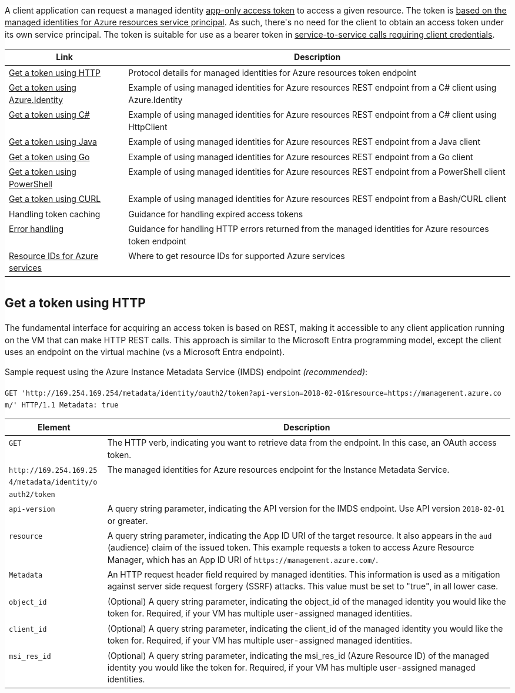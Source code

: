 A client application can request a managed identity [app-only access token](~/identity-platform/developer-glossary.md#access-token) to access a given resource. The token is [based on the managed identities for Azure resources service principal](overview.md#managed-identity-types). As such, there's no need for the client to obtain an access token under its own service principal. The token is suitable for use as a bearer token in
[service-to-service calls requiring client credentials](~/identity-platform/v2-oauth2-client-creds-grant-flow.md).

| Link | Description |
| -------------- | -------------------- |
| [Get a token using HTTP](#get-a-token-using-http) | Protocol details for managed identities for Azure resources token endpoint |
| [Get a token using Azure.Identity](#get-a-token-using-the-azure-identity-client-library) | Example of using managed identities for Azure resources REST endpoint from a C# client using Azure.Identity |
| [Get a token using C#](#get-a-token-using-c) | Example of using managed identities for Azure resources REST endpoint from a C# client using HttpClient |
| [Get a token using Java](#get-a-token-using-java) | Example of using managed identities for Azure resources REST endpoint from a Java client |
| [Get a token using Go](#get-a-token-using-go) | Example of using managed identities for Azure resources REST endpoint from a Go client |
| [Get a token using PowerShell](#get-a-token-using-powershell) | Example of using managed identities for Azure resources REST endpoint from a PowerShell client |
| [Get a token using CURL](#get-a-token-using-curl) | Example of using managed identities for Azure resources REST endpoint from a Bash/CURL client |
| Handling token caching | Guidance for handling expired access tokens |
| [Error handling](#error-handling) | Guidance for handling HTTP errors returned from the managed identities for Azure resources token endpoint |
| [Resource IDs for Azure services](#resource-ids-for-azure-services) | Where to get resource IDs for supported Azure services |

## Get a token using HTTP 

The fundamental interface for acquiring an access token is based on REST, making it accessible to any client application running on the VM that can make HTTP REST calls. This approach is similar to the Microsoft Entra programming model, except the client uses an endpoint on the virtual machine (vs a Microsoft Entra endpoint).

Sample request using the Azure Instance Metadata Service (IMDS) endpoint *(recommended)*:

```
GET 'http://169.254.169.254/metadata/identity/oauth2/token?api-version=2018-02-01&resource=https://management.azure.com/' HTTP/1.1 Metadata: true
```

| Element | Description |
| ------- | ----------- |
| `GET` | The HTTP verb, indicating you want to retrieve data from the endpoint. In this case, an OAuth access token. | 
| `http://169.254.169.254/metadata/identity/oauth2/token` | The managed identities for Azure resources endpoint for the Instance Metadata Service. |
| `api-version`  | A query string parameter, indicating the API version for the IMDS endpoint. Use API version `2018-02-01` or greater. |
| `resource` | A query string parameter, indicating the App ID URI of the target resource. It also appears in the `aud` (audience) claim of the issued token. This example requests a token to access Azure Resource Manager, which has an App ID URI of `https://management.azure.com/`. |
| `Metadata` | An HTTP request header field required by managed identities. This information is used as a mitigation against server side request forgery (SSRF) attacks. This value must be set to "true", in all lower case. |
| `object_id` | (Optional) A query string parameter, indicating the object_id of the managed identity you would like the token for. Required, if your VM has multiple user-assigned managed identities.|
| `client_id` | (Optional) A query string parameter, indicating the client_id of the managed identity you would like the token for. Required, if your VM has multiple user-assigned managed identities.|
| `msi_res_id` | (Optional) A query string parameter, indicating the msi_res_id (Azure Resource ID) of the managed identity you would like the token for. Required, if your VM has multiple user-assigned managed identities. |
